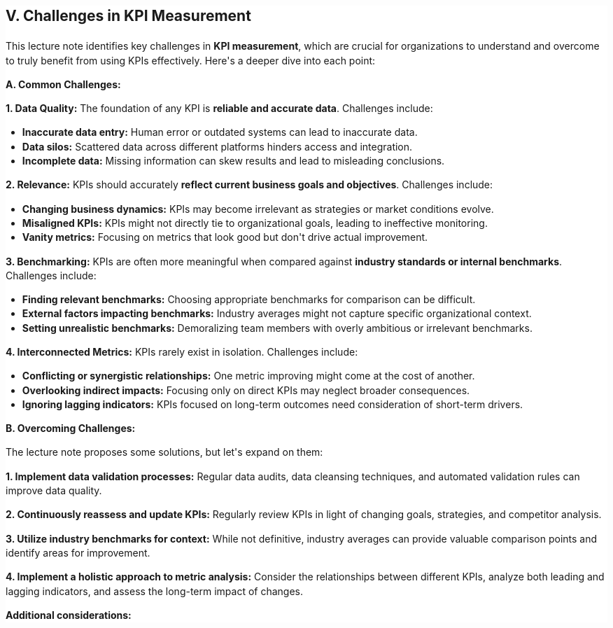 ## V. Challenges in KPI Measurement

This lecture note identifies key challenges in **KPI measurement**, which are crucial for organizations to understand and overcome to truly benefit from using KPIs effectively. Here's a deeper dive into each point:

**A. Common Challenges:**

**1. Data Quality:** The foundation of any KPI is **reliable and accurate data**. Challenges include:

* **Inaccurate data entry:** Human error or outdated systems can lead to inaccurate data.
* **Data silos:** Scattered data across different platforms hinders access and integration.
* **Incomplete data:** Missing information can skew results and lead to misleading conclusions.

**2. Relevance:** KPIs should accurately **reflect current business goals and objectives**. Challenges include:

* **Changing business dynamics:** KPIs may become irrelevant as strategies or market conditions evolve.
* **Misaligned KPIs:** KPIs might not directly tie to organizational goals, leading to ineffective monitoring.
* **Vanity metrics:** Focusing on metrics that look good but don't drive actual improvement.

**3. Benchmarking:** KPIs are often more meaningful when compared against **industry standards or internal benchmarks**. Challenges include:

* **Finding relevant benchmarks:** Choosing appropriate benchmarks for comparison can be difficult.
* **External factors impacting benchmarks:** Industry averages might not capture specific organizational context.
* **Setting unrealistic benchmarks:** Demoralizing team members with overly ambitious or irrelevant benchmarks.

**4. Interconnected Metrics:** KPIs rarely exist in isolation. Challenges include:

* **Conflicting or synergistic relationships:** One metric improving might come at the cost of another.
* **Overlooking indirect impacts:** Focusing only on direct KPIs may neglect broader consequences.
* **Ignoring lagging indicators:** KPIs focused on long-term outcomes need consideration of short-term drivers.

**B. Overcoming Challenges:**

The lecture note proposes some solutions, but let's expand on them:

**1. Implement data validation processes:** Regular data audits, data cleansing techniques, and automated validation rules can improve data quality.

**2. Continuously reassess and update KPIs:** Regularly review KPIs in light of changing goals, strategies, and competitor analysis.

**3. Utilize industry benchmarks for context:** While not definitive, industry averages can provide valuable comparison points and identify areas for improvement.

**4. Implement a holistic approach to metric analysis:** Consider the relationships between different KPIs, analyze both leading and lagging indicators, and assess the long-term impact of changes.

**Additional considerations:**
